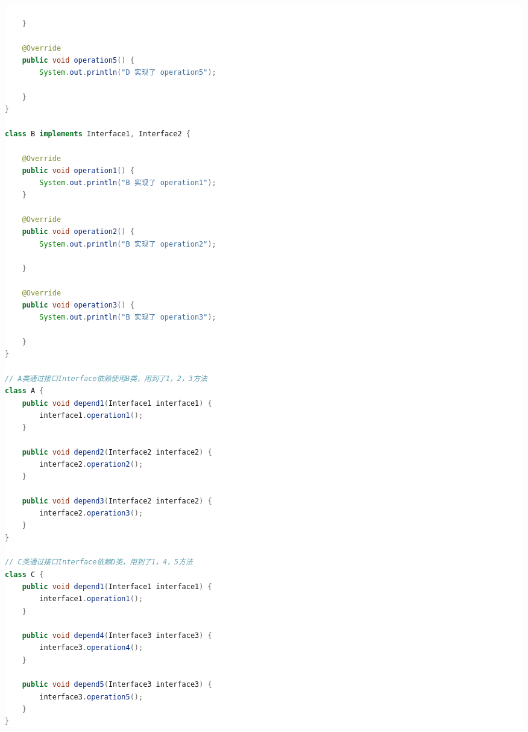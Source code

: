 ```java

    }

    @Override
    public void operation5() {
        System.out.println("D 实现了 operation5");

    }
}

class B implements Interface1, Interface2 {

    @Override
    public void operation1() {
        System.out.println("B 实现了 operation1");
    }

    @Override
    public void operation2() {
        System.out.println("B 实现了 operation2");

    }

    @Override
    public void operation3() {
        System.out.println("B 实现了 operation3");

    }
}

// A类通过接口Interface依赖使用B类，用到了1，2，3方法
class A {
    public void depend1(Interface1 interface1) {
        interface1.operation1();
    }

    public void depend2(Interface2 interface2) {
        interface2.operation2();
    }

    public void depend3(Interface2 interface2) {
        interface2.operation3();
    }
}

// C类通过接口Interface依赖D类，用到了1，4，5方法
class C {
    public void depend1(Interface1 interface1) {
        interface1.operation1();
    }

    public void depend4(Interface3 interface3) {
        interface3.operation4();
    }

    public void depend5(Interface3 interface3) {
        interface3.operation5();
    }
}
```
